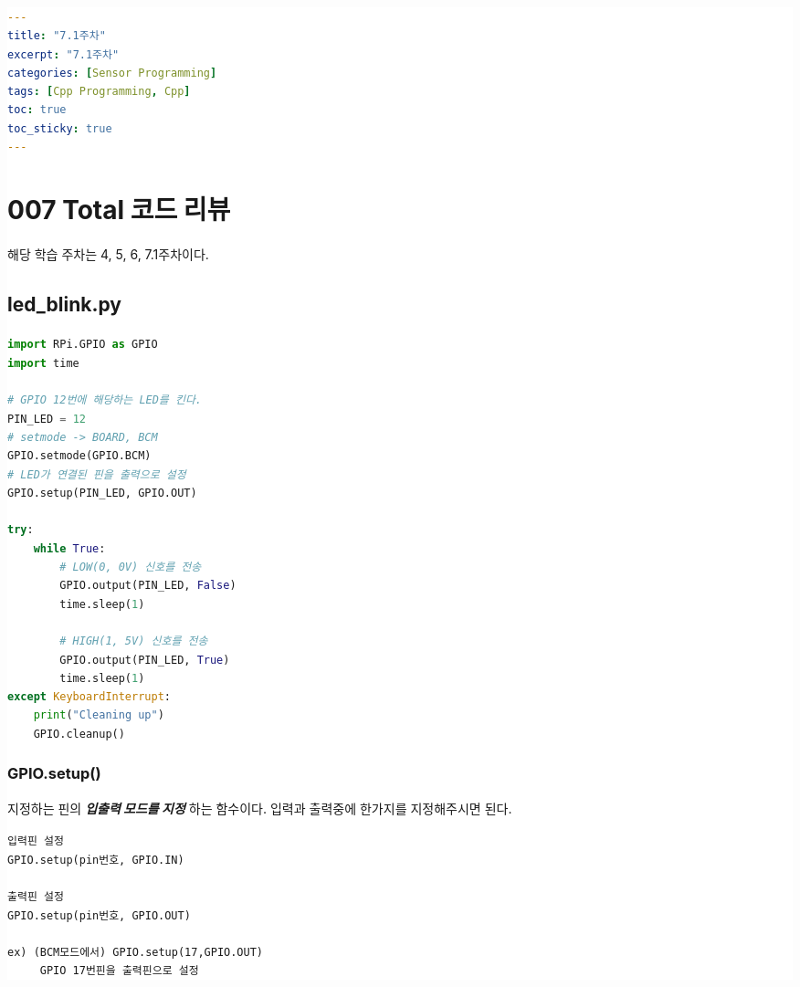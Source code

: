 ```yaml
---
title: "7.1주차"
excerpt: "7.1주차"
categories: [Sensor Programming]
tags: [Cpp Programming, Cpp]
toc: true
toc_sticky: true
---
```


# 007 Total 코드 리뷰

해당 학습 주차는 4, 5, 6, 7.1주차이다.

## led_blink.py

```py
import RPi.GPIO as GPIO
import time

# GPIO 12번에 해당하는 LED를 킨다.
PIN_LED = 12
# setmode -> BOARD, BCM
GPIO.setmode(GPIO.BCM)
# LED가 연결된 핀을 출력으로 설정
GPIO.setup(PIN_LED, GPIO.OUT)

try:
    while True:
        # LOW(0, 0V) 신호를 전송
        GPIO.output(PIN_LED, False)
        time.sleep(1)

        # HIGH(1, 5V) 신호를 전송
        GPIO.output(PIN_LED, True)
        time.sleep(1)
except KeyboardInterrupt:
    print("Cleaning up")
    GPIO.cleanup()
```

### GPIO.setup()

지정하는 핀의 **_입출력 모드를 지정_** 하는 함수이다. 입력과 출력중에 한가지를 지정해주시면 된다.

```
입력핀 설정
GPIO.setup(pin번호, GPIO.IN)

출력핀 설정
GPIO.setup(pin번호, GPIO.OUT)

ex) (BCM모드에서) GPIO.setup(17,GPIO.OUT)
     GPIO 17번핀을 출력핀으로 설정
```
